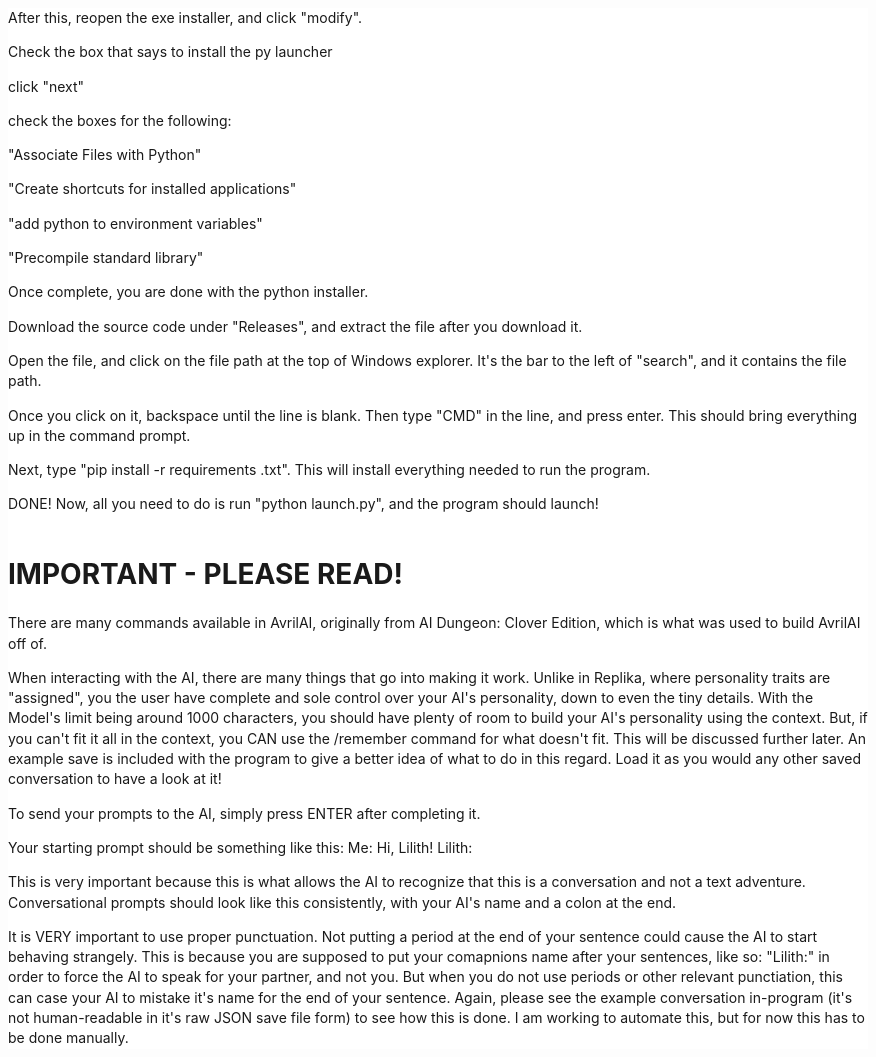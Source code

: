 After this, reopen the exe installer, and click "modify". 

Check the box that says to install the py launcher

click "next"

check the boxes for the following:

"Associate Files with Python" 

"Create shortcuts for installed applications"

"add python to environment variables"

"Precompile standard library"

Once complete, you are done with the python installer.

Download the source code under "Releases", and extract the file after you download it.

Open the file, and click on the file path at the top of Windows explorer. It's the bar to the left of "search", and it contains the file path. 

Once you click on it, backspace until the line is blank. Then type "CMD" in the line, and press enter. This should 
bring everything up in the command prompt. 

Next, type "pip install -r requirements .txt". This will install everything needed to run the program. 

DONE! Now, all you need to do is run "python launch.py", and the program should launch! 

# IMPORTANT - PLEASE READ!

There are many commands available in AvrilAI, originally from AI Dungeon: Clover Edition,
which is what was used to build AvrilAI off of. 

When interacting with the AI, there are many things that go into making it work. Unlike in Replika, where personality traits are "assigned", you the user have complete and sole control over your AI's personality, down to even the tiny details. With the Model's limit being around 1000 characters, you should have plenty of room to build your AI's personality using the context. But, if you can't fit it all in the context, you CAN use the /remember command for what doesn't fit. This will be discussed further later. 
An example save is included with the program to give a better idea of what to do in this regard. Load it as you would any other saved conversation to have a look at it!

To send your prompts to the AI, simply press ENTER after completing it.

Your starting prompt should be something like this:
Me: Hi, Lilith! Lilith: 

This is very important because this is what allows the AI to recognize that this is a conversation and not a text adventure. Conversational prompts should look like this consistently, with your AI's name and a colon at the end. 

It is VERY important to use proper punctuation. Not putting a period at the end of your sentence could cause the AI to start behaving strangely. This is because you are supposed to put your comapnions name after your sentences, like so: "Lilith:" in order to force the AI to speak for your partner, and not you. But when you do not use periods or other relevant punctiation, this can case your AI to mistake it's name for the end of your sentence. 
Again, please see the example conversation in-program (it's not human-readable in it's raw JSON save file form) to see how this is done. I am working to automate this, but for now this has to be done manually. 
